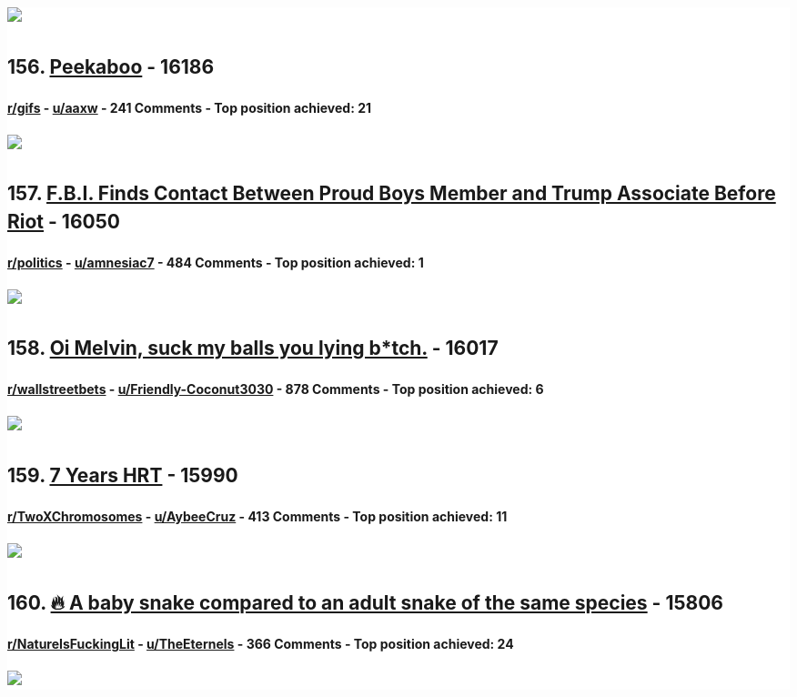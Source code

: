 <a href="https://i.redd.it/5psid17u15l61.jpg"><img src="https://b.thumbs.redditmedia.com/NdwdhUMoFxw5GOhZvw9Khi21FwBhcdbVfZH-_-6uCiI.jpg"></img></a>

## 156. [Peekaboo](http://reddit.com/r/gifs/comments/lyd15e/peekaboo/) - 16186
#### [r/gifs](http://reddit.com/r/gifs) - [u/aaxw](http://reddit.com/u/aaxw) - 241 Comments - Top position achieved: 21

<a href="https://i.imgur.com/dZein0z.gifv"><img src="https://b.thumbs.redditmedia.com/OycrhWBXtdDRBcNqMK30tW4E3XW6p7MSQ75SpDX_ZnQ.jpg"></img></a>

## 157. [F.B.I. Finds Contact Between Proud Boys Member and Trump Associate Before Riot](http://reddit.com/r/politics/comments/lyqzm3/fbi_finds_contact_between_proud_boys_member_and/) - 16050
#### [r/politics](http://reddit.com/r/politics) - [u/amnesiac7](http://reddit.com/u/amnesiac7) - 484 Comments - Top position achieved: 1

<a href="https://www.nytimes.com/2021/03/05/us/politics/capitol-riot-trump.html"><img src="https://b.thumbs.redditmedia.com/CuX3XENDRkQiKuDVUQAItTD8WrHeXUTiaxVXM3wnJaA.jpg"></img></a>

## 158. [Oi Melvin, suck my balls you lying b*tch.](http://reddit.com/r/wallstreetbets/comments/ly8ai6/oi_melvin_suck_my_balls_you_lying_btch/) - 16017
#### [r/wallstreetbets](http://reddit.com/r/wallstreetbets) - [u/Friendly-Coconut3030](http://reddit.com/u/Friendly-Coconut3030) - 878 Comments - Top position achieved: 6

<a href="https://i.redd.it/xrwhrwzyh6l61.jpg"><img src="https://b.thumbs.redditmedia.com/WQ-S4kvewJKLp4f8v4J0zEsPqsKuKDNzlUWZpLFn_Sc.jpg"></img></a>

## 159. [7 Years HRT](http://reddit.com/r/TwoXChromosomes/comments/lygvwo/7_years_hrt/) - 15990
#### [r/TwoXChromosomes](http://reddit.com/r/TwoXChromosomes) - [u/AybeeCruz](http://reddit.com/u/AybeeCruz) - 413 Comments - Top position achieved: 11

<a href="https://i.redd.it/8oam5nlou8l61.jpg"><img src="image"></img></a>

## 160. [🔥 A baby snake compared to an adult snake of the same species](http://reddit.com/r/NatureIsFuckingLit/comments/lyjg1a/a_baby_snake_compared_to_an_adult_snake_of_the/) - 15806
#### [r/NatureIsFuckingLit](http://reddit.com/r/NatureIsFuckingLit) - [u/TheEternels](http://reddit.com/u/TheEternels) - 366 Comments - Top position achieved: 24

<a href="https://i.redd.it/vhflqb9xd9l61.jpg"><img src="https://b.thumbs.redditmedia.com/yc8y_6_64HKJ2P4gRa76dXfqgXw-0BwSSmPdHHKkBbk.jpg"></img></a>
